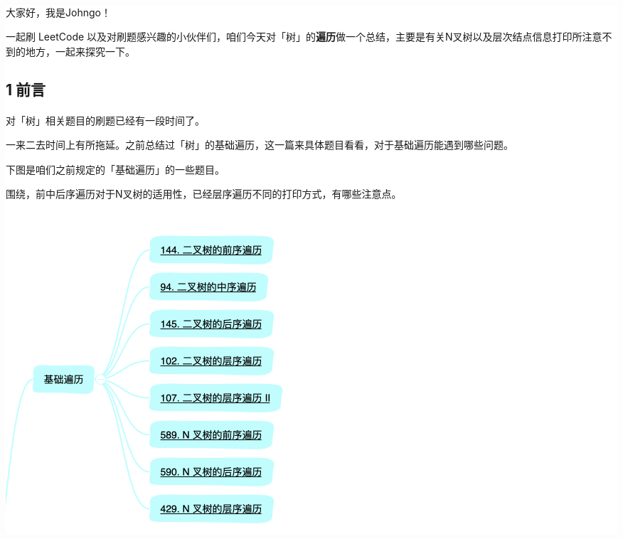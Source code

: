 

大家好，我是Johngo！

一起刷 LeetCode 以及对刷题感兴趣的小伙伴们，咱们今天对「树」的**遍历**做一个总结，主要是有关N叉树以及层次结点信息打印所注意不到的地方，一起来探究一下。

## 1 前言

对「树」相关题目的刷题已经有一段时间了。

一来二去时间上有所拖延。之前总结过「树」的基础遍历，这一篇来具体题目看看，对于基础遍历能遇到哪些问题。

下图是咱们之前规定的「基础遍历」的一些题目。

围绕，前中后序遍历对于N叉树的适用性，已经层序遍历不同的打印方式，有哪些注意点。

<img src="./img/2-树-遍历总结-1.png" alt="image-20210719223503897" style="zoom:50%;"/>
